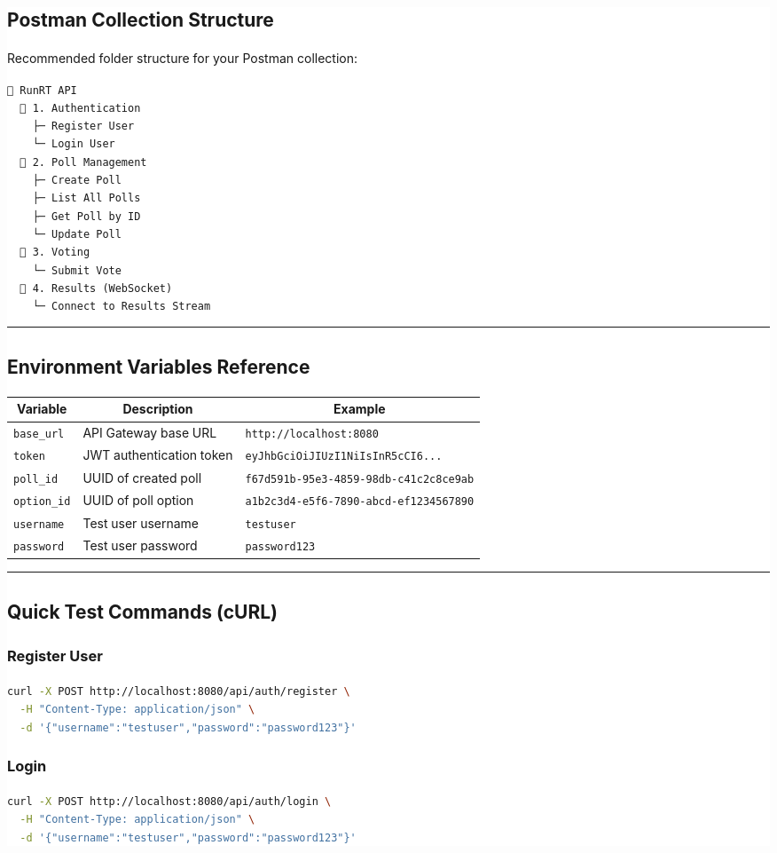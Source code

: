 
## Postman Collection Structure

Recommended folder structure for your Postman collection:

```
📁 RunRT API
  📁 1. Authentication
    ├─ Register User
    └─ Login User
  📁 2. Poll Management
    ├─ Create Poll
    ├─ List All Polls
    ├─ Get Poll by ID
    └─ Update Poll
  📁 3. Voting
    └─ Submit Vote
  📁 4. Results (WebSocket)
    └─ Connect to Results Stream
```

---

## Environment Variables Reference

| Variable | Description | Example |
|----------|-------------|---------|
| `base_url` | API Gateway base URL | `http://localhost:8080` |
| `token` | JWT authentication token | `eyJhbGciOiJIUzI1NiIsInR5cCI6...` |
| `poll_id` | UUID of created poll | `f67d591b-95e3-4859-98db-c41c2c8ce9ab` |
| `option_id` | UUID of poll option | `a1b2c3d4-e5f6-7890-abcd-ef1234567890` |
| `username` | Test user username | `testuser` |
| `password` | Test user password | `password123` |

---

## Quick Test Commands (cURL)

### Register User
```bash
curl -X POST http://localhost:8080/api/auth/register \
  -H "Content-Type: application/json" \
  -d '{"username":"testuser","password":"password123"}'
```

### Login
```bash
curl -X POST http://localhost:8080/api/auth/login \
  -H "Content-Type: application/json" \
  -d '{"username":"testuser","password":"password123"}'
```
